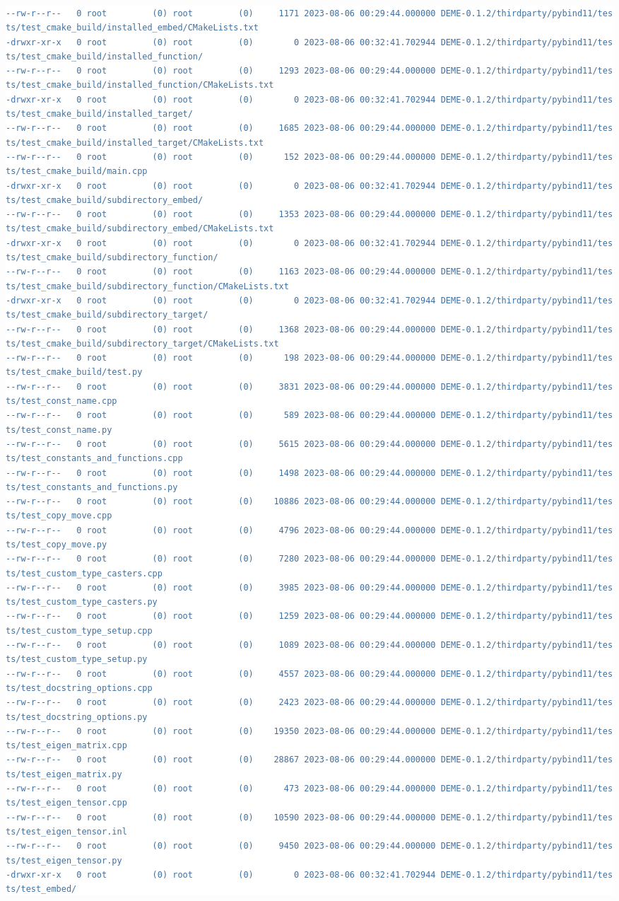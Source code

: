 ```diff
--rw-r--r--   0 root         (0) root         (0)     1171 2023-08-06 00:29:44.000000 DEME-0.1.2/thirdparty/pybind11/tests/test_cmake_build/installed_embed/CMakeLists.txt
-drwxr-xr-x   0 root         (0) root         (0)        0 2023-08-06 00:32:41.702944 DEME-0.1.2/thirdparty/pybind11/tests/test_cmake_build/installed_function/
--rw-r--r--   0 root         (0) root         (0)     1293 2023-08-06 00:29:44.000000 DEME-0.1.2/thirdparty/pybind11/tests/test_cmake_build/installed_function/CMakeLists.txt
-drwxr-xr-x   0 root         (0) root         (0)        0 2023-08-06 00:32:41.702944 DEME-0.1.2/thirdparty/pybind11/tests/test_cmake_build/installed_target/
--rw-r--r--   0 root         (0) root         (0)     1685 2023-08-06 00:29:44.000000 DEME-0.1.2/thirdparty/pybind11/tests/test_cmake_build/installed_target/CMakeLists.txt
--rw-r--r--   0 root         (0) root         (0)      152 2023-08-06 00:29:44.000000 DEME-0.1.2/thirdparty/pybind11/tests/test_cmake_build/main.cpp
-drwxr-xr-x   0 root         (0) root         (0)        0 2023-08-06 00:32:41.702944 DEME-0.1.2/thirdparty/pybind11/tests/test_cmake_build/subdirectory_embed/
--rw-r--r--   0 root         (0) root         (0)     1353 2023-08-06 00:29:44.000000 DEME-0.1.2/thirdparty/pybind11/tests/test_cmake_build/subdirectory_embed/CMakeLists.txt
-drwxr-xr-x   0 root         (0) root         (0)        0 2023-08-06 00:32:41.702944 DEME-0.1.2/thirdparty/pybind11/tests/test_cmake_build/subdirectory_function/
--rw-r--r--   0 root         (0) root         (0)     1163 2023-08-06 00:29:44.000000 DEME-0.1.2/thirdparty/pybind11/tests/test_cmake_build/subdirectory_function/CMakeLists.txt
-drwxr-xr-x   0 root         (0) root         (0)        0 2023-08-06 00:32:41.702944 DEME-0.1.2/thirdparty/pybind11/tests/test_cmake_build/subdirectory_target/
--rw-r--r--   0 root         (0) root         (0)     1368 2023-08-06 00:29:44.000000 DEME-0.1.2/thirdparty/pybind11/tests/test_cmake_build/subdirectory_target/CMakeLists.txt
--rw-r--r--   0 root         (0) root         (0)      198 2023-08-06 00:29:44.000000 DEME-0.1.2/thirdparty/pybind11/tests/test_cmake_build/test.py
--rw-r--r--   0 root         (0) root         (0)     3831 2023-08-06 00:29:44.000000 DEME-0.1.2/thirdparty/pybind11/tests/test_const_name.cpp
--rw-r--r--   0 root         (0) root         (0)      589 2023-08-06 00:29:44.000000 DEME-0.1.2/thirdparty/pybind11/tests/test_const_name.py
--rw-r--r--   0 root         (0) root         (0)     5615 2023-08-06 00:29:44.000000 DEME-0.1.2/thirdparty/pybind11/tests/test_constants_and_functions.cpp
--rw-r--r--   0 root         (0) root         (0)     1498 2023-08-06 00:29:44.000000 DEME-0.1.2/thirdparty/pybind11/tests/test_constants_and_functions.py
--rw-r--r--   0 root         (0) root         (0)    10886 2023-08-06 00:29:44.000000 DEME-0.1.2/thirdparty/pybind11/tests/test_copy_move.cpp
--rw-r--r--   0 root         (0) root         (0)     4796 2023-08-06 00:29:44.000000 DEME-0.1.2/thirdparty/pybind11/tests/test_copy_move.py
--rw-r--r--   0 root         (0) root         (0)     7280 2023-08-06 00:29:44.000000 DEME-0.1.2/thirdparty/pybind11/tests/test_custom_type_casters.cpp
--rw-r--r--   0 root         (0) root         (0)     3985 2023-08-06 00:29:44.000000 DEME-0.1.2/thirdparty/pybind11/tests/test_custom_type_casters.py
--rw-r--r--   0 root         (0) root         (0)     1259 2023-08-06 00:29:44.000000 DEME-0.1.2/thirdparty/pybind11/tests/test_custom_type_setup.cpp
--rw-r--r--   0 root         (0) root         (0)     1089 2023-08-06 00:29:44.000000 DEME-0.1.2/thirdparty/pybind11/tests/test_custom_type_setup.py
--rw-r--r--   0 root         (0) root         (0)     4557 2023-08-06 00:29:44.000000 DEME-0.1.2/thirdparty/pybind11/tests/test_docstring_options.cpp
--rw-r--r--   0 root         (0) root         (0)     2423 2023-08-06 00:29:44.000000 DEME-0.1.2/thirdparty/pybind11/tests/test_docstring_options.py
--rw-r--r--   0 root         (0) root         (0)    19350 2023-08-06 00:29:44.000000 DEME-0.1.2/thirdparty/pybind11/tests/test_eigen_matrix.cpp
--rw-r--r--   0 root         (0) root         (0)    28867 2023-08-06 00:29:44.000000 DEME-0.1.2/thirdparty/pybind11/tests/test_eigen_matrix.py
--rw-r--r--   0 root         (0) root         (0)      473 2023-08-06 00:29:44.000000 DEME-0.1.2/thirdparty/pybind11/tests/test_eigen_tensor.cpp
--rw-r--r--   0 root         (0) root         (0)    10590 2023-08-06 00:29:44.000000 DEME-0.1.2/thirdparty/pybind11/tests/test_eigen_tensor.inl
--rw-r--r--   0 root         (0) root         (0)     9450 2023-08-06 00:29:44.000000 DEME-0.1.2/thirdparty/pybind11/tests/test_eigen_tensor.py
-drwxr-xr-x   0 root         (0) root         (0)        0 2023-08-06 00:32:41.702944 DEME-0.1.2/thirdparty/pybind11/tests/test_embed/
```